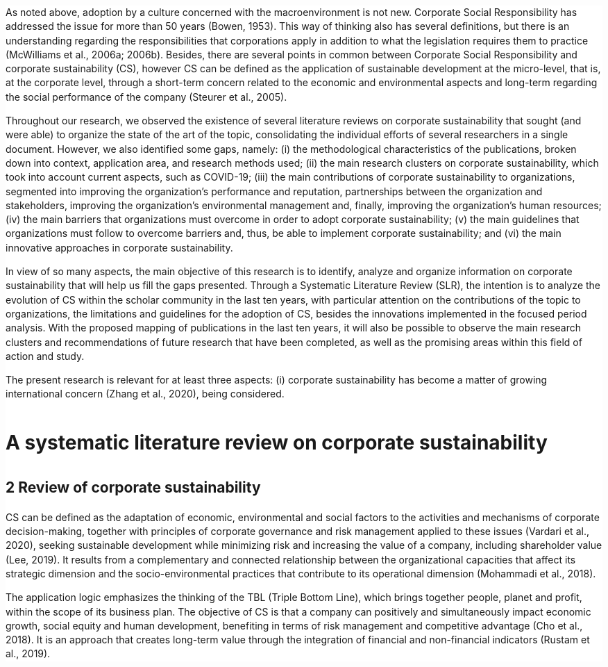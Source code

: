 As noted above, adoption by a culture concerned with the macroenvironment is not new. Corporate Social Responsibility has addressed the issue for more than 50 years (Bowen, 1953). This way of thinking also has several definitions, but there is an understanding regarding the responsibilities that corporations apply in addition to what the legislation requires them to practice (McWilliams et al., 2006a; 2006b). Besides, there are several points in common between Corporate Social Responsibility and corporate sustainability (CS), however CS can be defined as the application of sustainable development at the micro-level, that is, at the corporate level, through a short-term concern related to the economic and environmental aspects and long-term regarding the social performance of the company (Steurer et al., 2005).

Throughout our research, we observed the existence of several literature reviews on corporate sustainability that sought (and were able) to organize the state of the art of the topic, consolidating the individual efforts of several researchers in a single document. However, we also identified some gaps, namely: (i) the methodological characteristics of the publications, broken down into context, application area, and research methods used; (ii) the main research clusters on corporate sustainability, which took into account current aspects, such as COVID-19; (iii) the main contributions of corporate sustainability to organizations, segmented into improving the organization’s performance and reputation, partnerships between the organization and stakeholders, improving the organization’s environmental management and, finally, improving the organization’s human resources; (iv) the main barriers that organizations must overcome in order to adopt corporate sustainability; (v) the main guidelines that organizations must follow to overcome barriers and, thus, be able to implement corporate sustainability; and (vi) the main innovative approaches in corporate sustainability.

In view of so many aspects, the main objective of this research is to identify, analyze and organize information on corporate sustainability that will help us fill the gaps presented. Through a Systematic Literature Review (SLR), the intention is to analyze the evolution of CS within the scholar community in the last ten years, with particular attention on the contributions of the topic to organizations, the limitations and guidelines for the adoption of CS, besides the innovations implemented in the focused period analysis. With the proposed mapping of publications in the last ten years, it will also be possible to observe the main research clusters and recommendations of future research that have been completed, as well as the promising areas within this field of action and study.

The present research is relevant for at least three aspects: (i) corporate sustainability has become a matter of growing international concern (Zhang et al., 2020), being considered.

# A systematic literature review on corporate sustainability

## 2 Review of corporate sustainability

CS can be defined as the adaptation of economic, environmental and social factors to the activities and mechanisms of corporate decision-making, together with principles of corporate governance and risk management applied to these issues (Vardari et al., 2020), seeking sustainable development while minimizing risk and increasing the value of a company, including shareholder value (Lee, 2019). It results from a complementary and connected relationship between the organizational capacities that affect its strategic dimension and the socio-environmental practices that contribute to its operational dimension (Mohammadi et al., 2018).

The application logic emphasizes the thinking of the TBL (Triple Bottom Line), which brings together people, planet and profit, within the scope of its business plan. The objective of CS is that a company can positively and simultaneously impact economic growth, social equity and human development, benefiting in terms of risk management and competitive advantage (Cho et al., 2018). It is an approach that creates long-term value through the integration of financial and non-financial indicators (Rustam et al., 2019).
